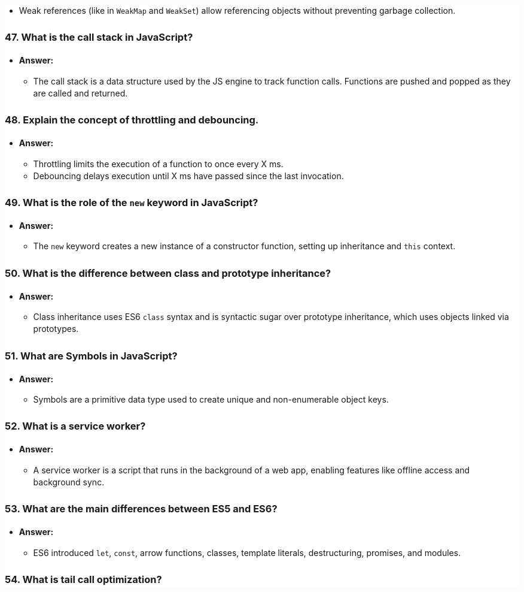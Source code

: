   * Weak references (like in `WeakMap` and `WeakSet`) allow referencing objects without preventing garbage collection.

### 47. **What is the call stack in JavaScript?**

* **Answer:**

  * The call stack is a data structure used by the JS engine to track function calls. Functions are pushed and popped as they are called and returned.

### 48. **Explain the concept of throttling and debouncing.**

* **Answer:**

  * Throttling limits the execution of a function to once every X ms.
  * Debouncing delays execution until X ms have passed since the last invocation.

### 49. **What is the role of the `new` keyword in JavaScript?**

* **Answer:**

  * The `new` keyword creates a new instance of a constructor function, setting up inheritance and `this` context.

### 50. **What is the difference between class and prototype inheritance?**

* **Answer:**

  * Class inheritance uses ES6 `class` syntax and is syntactic sugar over prototype inheritance, which uses objects linked via prototypes.

### 51. **What are Symbols in JavaScript?**

* **Answer:**

  * Symbols are a primitive data type used to create unique and non-enumerable object keys.

### 52. **What is a service worker?**

* **Answer:**

  * A service worker is a script that runs in the background of a web app, enabling features like offline access and background sync.

### 53. **What are the main differences between ES5 and ES6?**

* **Answer:**

  * ES6 introduced `let`, `const`, arrow functions, classes, template literals, destructuring, promises, and modules.

### 54. **What is tail call optimization?**

